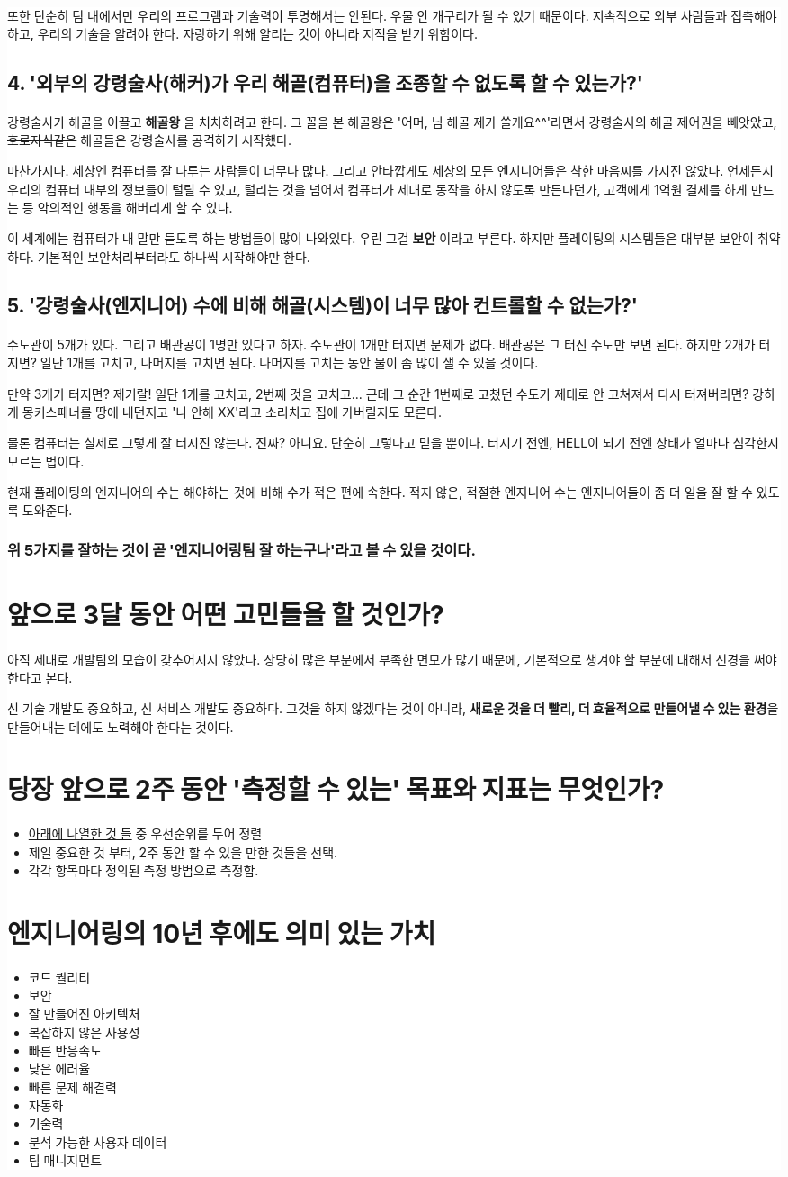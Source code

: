 또한 단순히 팀 내에서만 우리의 프로그램과 기술력이 투명해서는 안된다. 우물 안 개구리가 될 수 있기 때문이다. 지속적으로 외부 사람들과 접촉해야하고, 우리의 기술을 알려야 한다. 자랑하기 위해 알리는 것이 아니라 지적을 받기 위함이다.

## 4. '외부의 강령술사(해커)가 우리 해골(컴퓨터)을 조종할 수 없도록 할 수 있는가?'

강령술사가 해골을 이끌고 **해골왕** 을 처치하려고 한다. 그 꼴을 본 해골왕은 '어머, 님 해골 제가 쓸게요^^'라면서 강령술사의 해골 제어권을 빼앗았고, ~~호로자식같은~~ 해골들은 강령술사를 공격하기 시작했다.

마찬가지다. 세상엔 컴퓨터를 잘 다루는 사람들이 너무나 많다. 그리고 안타깝게도 세상의 모든 엔지니어들은 착한 마음씨를 가지진 않았다. 언제든지 우리의 컴퓨터 내부의 정보들이 털릴 수 있고, 털리는 것을 넘어서 컴퓨터가 제대로 동작을 하지 않도록 만든다던가, 고객에게 1억원 결제를 하게 만드는 등 악의적인 행동을 해버리게 할 수 있다.

이 세계에는 컴퓨터가 내 말만 듣도록 하는 방법들이 많이 나와있다. 우린 그걸 **보안** 이라고 부른다. 하지만 플레이팅의 시스템들은 대부분 보안이 취약하다. 기본적인 보안처리부터라도 하나씩 시작해야만 한다.

## 5. '강령술사(엔지니어) 수에 비해 해골(시스템)이 너무 많아 컨트롤할 수 없는가?'

수도관이 5개가 있다. 그리고 배관공이 1명만 있다고 하자. 수도관이 1개만 터지면 문제가 없다. 배관공은 그 터진 수도만 보면 된다. 하지만 2개가 터지면? 일단 1개를 고치고, 나머지를 고치면 된다. 나머지를 고치는 동안 물이 좀 많이 샐 수 있을 것이다.

만약 3개가 터지면? 제기랄! 일단 1개를 고치고, 2번째 것을 고치고... 근데 그 순간 1번째로 고쳤던 수도가 제대로 안 고쳐져서 다시 터져버리면? 강하게 몽키스패너를 땅에 내던지고 '나 안해 XX'라고 소리치고 집에 가버릴지도 모른다.

물론 컴퓨터는 실제로 그렇게 잘 터지진 않는다. 진짜? 아니요. 단순히 그렇다고 믿을 뿐이다. 터지기 전엔, HELL이 되기 전엔 상태가 얼마나 심각한지 모르는 법이다.

현재 플레이팅의 엔지니어의 수는 해야하는 것에 비해 수가 적은 편에 속한다. 적지 않은, 적절한 엔지니어 수는 엔지니어들이 좀 더 일을 잘 할 수 있도록 도와준다.

### 위 5가지를 잘하는 것이 곧 '엔지니어링팀 잘 하는구나'라고 볼 수 있을 것이다.

# 앞으로 3달 동안 어떤 고민들을 할 것인가?

아직 제대로 개발팀의 모습이 갖추어지지 않았다. 상당히 많은 부분에서 부족한 면모가 많기 때문에, 기본적으로 챙겨야 할 부분에 대해서 신경을 써야 한다고 본다.

신 기술 개발도 중요하고, 신 서비스 개발도 중요하다. 그것을 하지 않겠다는 것이 아니라, **새로운 것을 더 빨리, 더 효율적으로 만들어낼 수 있는 환경**을 만들어내는 데에도 노력해야 한다는 것이다.

# 당장 앞으로 2주 동안 '측정할 수 있는' 목표와 지표는 무엇인가?
- [아래에 나열한 것 들](#현재-엔지니어링-팀에-부족한-것) 중 우선순위를 두어 정렬
- 제일 중요한 것 부터, 2주 동안 할 수 있을 만한 것들을 선택.
- 각각 항목마다 정의된 측정 방법으로 측정함.

# 엔지니어링의 10년 후에도 의미 있는 가치
- 코드 퀄리티
- 보안
- 잘 만들어진 아키텍처
- 복잡하지 않은 사용성
- 빠른 반응속도
- 낮은 에러율
- 빠른 문제 해결력
- 자동화
- 기술력
- 분석 가능한 사용자 데이터
- 팀 매니지먼트
